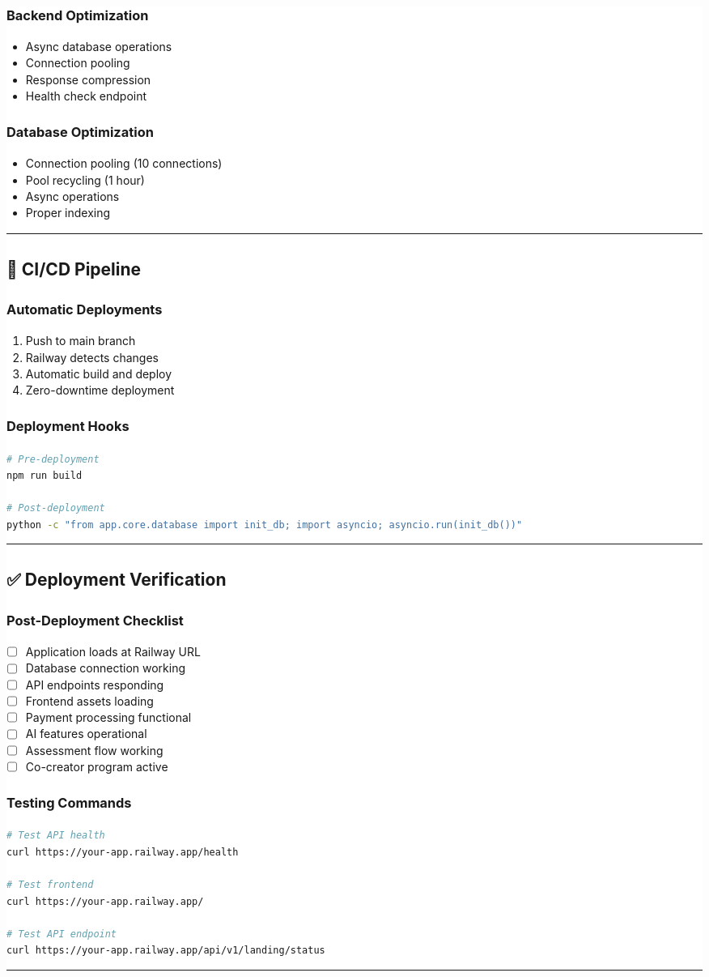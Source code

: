 ### **Backend Optimization**
- Async database operations
- Connection pooling
- Response compression
- Health check endpoint

### **Database Optimization**
- Connection pooling (10 connections)
- Pool recycling (1 hour)
- Async operations
- Proper indexing

---

## 🔄 **CI/CD Pipeline**

### **Automatic Deployments**
1. Push to main branch
2. Railway detects changes
3. Automatic build and deploy
4. Zero-downtime deployment

### **Deployment Hooks**
```bash
# Pre-deployment
npm run build

# Post-deployment  
python -c "from app.core.database import init_db; import asyncio; asyncio.run(init_db())"
```

---

## ✅ **Deployment Verification**

### **Post-Deployment Checklist**
- [ ] Application loads at Railway URL
- [ ] Database connection working
- [ ] API endpoints responding
- [ ] Frontend assets loading
- [ ] Payment processing functional
- [ ] AI features operational
- [ ] Assessment flow working
- [ ] Co-creator program active

### **Testing Commands**
```bash
# Test API health
curl https://your-app.railway.app/health

# Test frontend
curl https://your-app.railway.app/

# Test API endpoint
curl https://your-app.railway.app/api/v1/landing/status
```

---